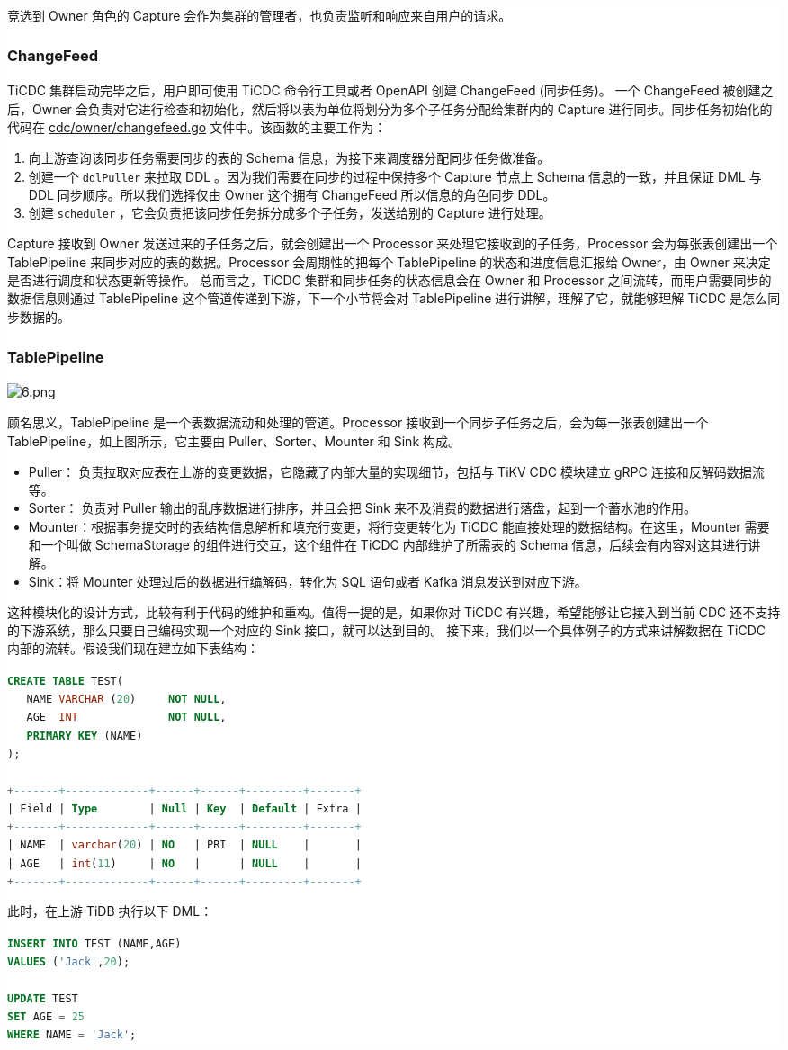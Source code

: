 竞选到 Owner 角色的 Capture 会作为集群的管理者，也负责监听和响应来自用户的请求。

### ChangeFeed

TiCDC 集群启动完毕之后，用户即可使用 TiCDC 命令行工具或者 OpenAPI 创建 ChangeFeed (同步任务)。
一个 ChangeFeed 被创建之后，Owner 会负责对它进行检查和初始化，然后将以表为单位将划分为多个子任务分配给集群内的 Capture 进行同步。同步任务初始化的代码在 [cdc/owner/changefeed.go](https://github.com/pingcap/tiflow/blob/master/cdc/owner/changefeed.go#L404) 文件中。该函数的主要工作为：

1. 向上游查询该同步任务需要同步的表的 Schema 信息，为接下来调度器分配同步任务做准备。
2. 创建一个 `ddlPuller` 来拉取 DDL 。因为我们需要在同步的过程中保持多个 Capture 节点上 Schema 信息的一致，并且保证 DML 与 DDL 同步顺序。所以我们选择仅由 Owner 这个拥有 ChangeFeed 所以信息的角色同步 DDL。
3. 创建 `scheduler` ，它会负责把该同步任务拆分成多个子任务，发送给别的 Capture 进行处理。

Capture 接收到 Owner 发送过来的子任务之后，就会创建出一个 Processor 来处理它接收到的子任务，Processor 会为每张表创建出一个 TablePipeline 来同步对应的表的数据。Processor 会周期性的把每个 TablePipeline 的状态和进度信息汇报给 Owner，由 Owner 来决定是否进行调度和状态更新等操作。
总而言之，TiCDC 集群和同步任务的状态信息会在 Owner 和 Processor 之间流转，而用户需要同步的数据信息则通过 TablePipeline 这个管道传递到下游，下一个小节将会对 TablePipeline 进行讲解，理解了它，就能够理解 TiCDC 是怎么同步数据的。

### TablePipeline

![6.png](https://www-website-strapi.oss-cn-shanghai.aliyuncs.com/prod/6_156ee3be14.png)

顾名思义，TablePipeline 是一个表数据流动和处理的管道。Processor 接收到一个同步子任务之后，会为每一张表创建出一个 TablePipeline，如上图所示，它主要由 Puller、Sorter、Mounter 和 Sink 构成。

- Puller： 负责拉取对应表在上游的变更数据，它隐藏了内部大量的实现细节，包括与 TiKV CDC 模块建立 gRPC 连接和反解码数据流等。
- Sorter： 负责对 Puller 输出的乱序数据进行排序，并且会把 Sink 来不及消费的数据进行落盘，起到一个蓄水池的作用。
- Mounter：根据事务提交时的表结构信息解析和填充行变更，将行变更转化为 TiCDC 能直接处理的数据结构。在这里，Mounter 需要和一个叫做 SchemaStorage 的组件进行交互，这个组件在 TiCDC 内部维护了所需表的 Schema 信息，后续会有内容对这其进行讲解。
- Sink：将 Mounter 处理过后的数据进行编解码，转化为 SQL 语句或者 Kafka 消息发送到对应下游。

这种模块化的设计方式，比较有利于代码的维护和重构。值得一提的是，如果你对 TiCDC 有兴趣，希望能够让它接入到当前 CDC 还不支持的下游系统，那么只要自己编码实现一个对应的 Sink 接口，就可以达到目的。
接下来，我们以一个具体例子的方式来讲解数据在 TiCDC 内部的流转。假设我们现在建立如下表结构：

```sql
CREATE TABLE TEST(
   NAME VARCHAR (20)     NOT NULL,
   AGE  INT              NOT NULL,
   PRIMARY KEY (NAME)
);

+-------+-------------+------+------+---------+-------+
| Field | Type        | Null | Key  | Default | Extra |
+-------+-------------+------+------+---------+-------+
| NAME  | varchar(20) | NO   | PRI  | NULL    |       |
| AGE   | int(11)     | NO   |      | NULL    |       |
+-------+-------------+------+------+---------+-------+
```

此时，在上游 TiDB 执行以下 DML：

```sql
INSERT INTO TEST (NAME,AGE)
VALUES ('Jack',20);

UPDATE TEST
SET AGE = 25
WHERE NAME = 'Jack';
```
